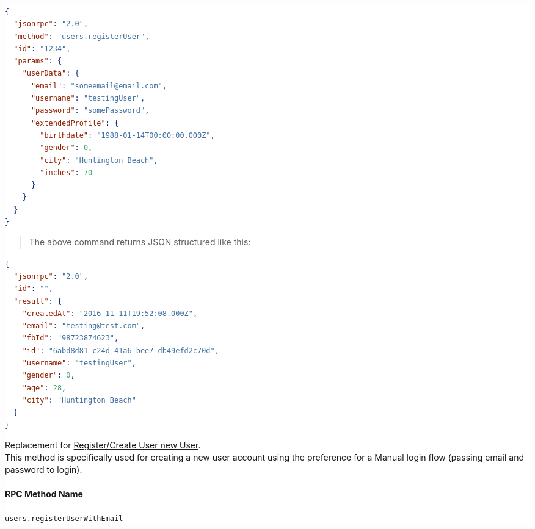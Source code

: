 ```json
{
  "jsonrpc": "2.0",
  "method": "users.registerUser",
  "id": "1234",
  "params": {
    "userData": {
      "email": "someemail@email.com",
      "username": "testingUser",
      "password": "somePassword",
      "extendedProfile": {
        "birthdate": "1988-01-14T00:00:00.000Z",
        "gender": 0,
        "city": "Huntington Beach",
        "inches": 70
      }
    }
  }
}
```

```json-doc
```

> The above command returns JSON structured like this:

```json
{
  "jsonrpc": "2.0",
  "id": "",
  "result": {
    "createdAt": "2016-11-11T19:52:08.000Z",
    "email": "testing@test.com",
    "fbId": "98723874623",
    "id": "6abd8d81-c24d-41a6-bee7-db49efd2c70d",
    "username": "testingUser",
    "gender": 0,
    "age": 28,
    "city": "Huntington Beach"
  }
}
```

```json-doc
```

<aside class="notice">
Replacement for <a href="#register-create-new-user">Register/Create User new User</a>.
</aside>
This method is specifically used for creating a new user account using the preference for a Manual login flow (passing email and password to login).

#### RPC Method Name
`users.registerUserWithEmail`
